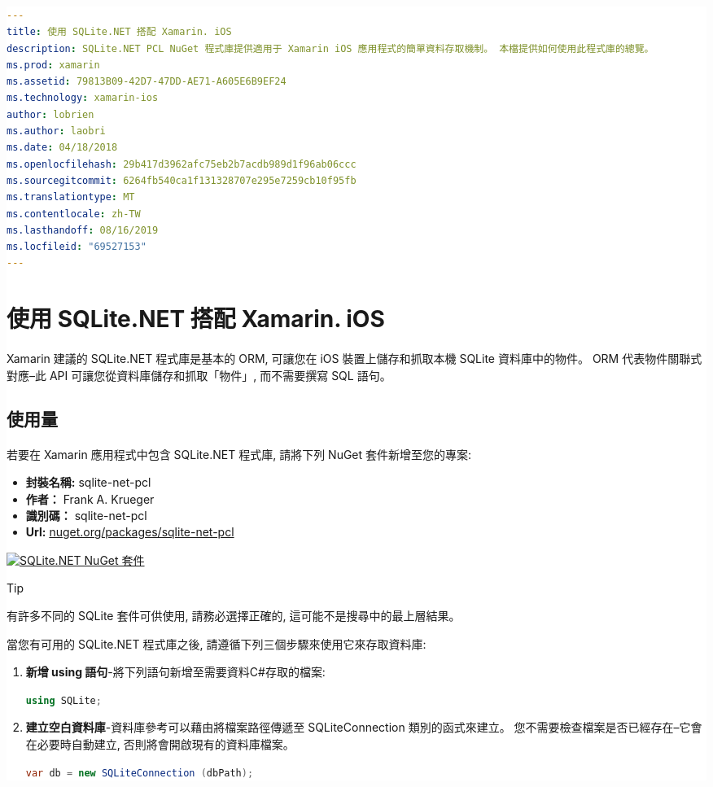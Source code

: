 ```yaml
---
title: 使用 SQLite.NET 搭配 Xamarin. iOS
description: SQLite.NET PCL NuGet 程式庫提供適用于 Xamarin iOS 應用程式的簡單資料存取機制。 本檔提供如何使用此程式庫的總覽。
ms.prod: xamarin
ms.assetid: 79813B09-42D7-47DD-AE71-A605E6B9EF24
ms.technology: xamarin-ios
author: lobrien
ms.author: laobri
ms.date: 04/18/2018
ms.openlocfilehash: 29b417d3962afc75eb2b7acdb989d1f96ab06ccc
ms.sourcegitcommit: 6264fb540ca1f131328707e295e7259cb10f95fb
ms.translationtype: MT
ms.contentlocale: zh-TW
ms.lasthandoff: 08/16/2019
ms.locfileid: "69527153"
---
```

# <a name="using-sqlitenet-with-xamarinios"></a>使用 SQLite.NET 搭配 Xamarin. iOS

Xamarin 建議的 SQLite.NET 程式庫是基本的 ORM, 可讓您在 iOS 裝置上儲存和抓取本機 SQLite 資料庫中的物件。
ORM 代表物件關聯式對應–此 API 可讓您從資料庫儲存和抓取「物件」, 而不需要撰寫 SQL 語句。

<a name="Usage"/>

## <a name="usage"></a>使用量

若要在 Xamarin 應用程式中包含 SQLite.NET 程式庫, 請將下列 NuGet 套件新增至您的專案:

- **封裝名稱:** sqlite-net-pcl
- **作者：** Frank A. Krueger
- **識別碼：** sqlite-net-pcl
- **Url:** [nuget.org/packages/sqlite-net-pcl](https://www.nuget.org/packages/sqlite-net-pcl/)

[![SQLite.NET NuGet 套件](using-sqlite-orm-images/image1a-sml.png "SQLite.NET NuGet 套件")](using-sqlite-orm-images/image1a.png#lightbox)

> [!TIP]
> 有許多不同的 SQLite 套件可供使用, 請務必選擇正確的, 這可能不是搜尋中的最上層結果。

當您有可用的 SQLite.NET 程式庫之後, 請遵循下列三個步驟來使用它來存取資料庫:

1. **新增 using 語句**-將下列語句新增至需要資料C#存取的檔案:

    ```csharp
    using SQLite;
    ```

1. **建立空白資料庫**-資料庫參考可以藉由將檔案路徑傳遞至 SQLiteConnection 類別的函式來建立。 您不需要檢查檔案是否已經存在–它會在必要時自動建立, 否則將會開啟現有的資料庫檔案。

    ```csharp
    var db = new SQLiteConnection (dbPath);
    ```
